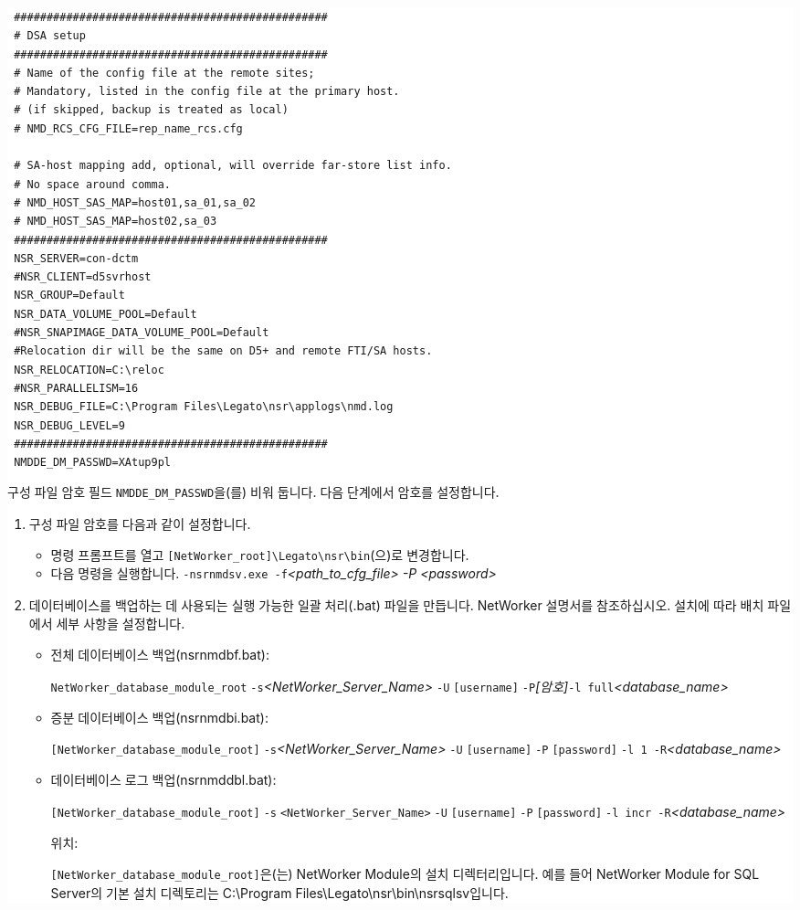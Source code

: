    ```shell
    ################################################
    # DSA setup
    ################################################
    # Name of the config file at the remote sites;
    # Mandatory, listed in the config file at the primary host.
    # (if skipped, backup is treated as local)
    # NMD_RCS_CFG_FILE=rep_name_rcs.cfg
   
    # SA-host mapping add, optional, will override far-store list info.
    # No space around comma.
    # NMD_HOST_SAS_MAP=host01,sa_01,sa_02
    # NMD_HOST_SAS_MAP=host02,sa_03
    ################################################
    NSR_SERVER=con-dctm
    #NSR_CLIENT=d5svrhost
    NSR_GROUP=Default
    NSR_DATA_VOLUME_POOL=Default
    #NSR_SNAPIMAGE_DATA_VOLUME_POOL=Default
    #Relocation dir will be the same on D5+ and remote FTI/SA hosts.
    NSR_RELOCATION=C:\reloc
    #NSR_PARALLELISM=16
    NSR_DEBUG_FILE=C:\Program Files\Legato\nsr\applogs\nmd.log
    NSR_DEBUG_LEVEL=9
    ################################################
    NMDDE_DM_PASSWD=XAtup9pl
   ```

   구성 파일 암호 필드 `NMDDE_DM_PASSWD`을(를) 비워 둡니다. 다음 단계에서 암호를 설정합니다.

1. 구성 파일 암호를 다음과 같이 설정합니다.

   * 명령 프롬프트를 열고 `[NetWorker_root]\Legato\nsr\bin`(으)로 변경합니다.
   * 다음 명령을 실행합니다. `-nsrnmdsv.exe -f`*&lt;path_to_cfg_file> -P &lt;password>*

1. 데이터베이스를 백업하는 데 사용되는 실행 가능한 일괄 처리(.bat) 파일을 만듭니다. NetWorker 설명서를 참조하십시오. 설치에 따라 배치 파일에서 세부 사항을 설정합니다.

   * 전체 데이터베이스 백업(nsrnmdbf.bat):

     `NetWorker_database_module_root` `-s`*&lt;NetWorker_Server_Name>* `-U` `[username]` `-P`*[암호&#x200B;]*`-l full`*&lt;database_name>*

   * 증분 데이터베이스 백업(nsrnmdbi.bat):

     `[NetWorker_database_module_root]` `-s`*&lt;NetWorker_Server_Name>* `-U` `[username]` `-P` `[password]` `-l 1 -R`*&lt;database_name>*

   * 데이터베이스 로그 백업(nsrnmddbl.bat):

     `[NetWorker_database_module_root]` `-s` `<NetWorker_Server_Name>` `-U` `[username]` `-P` `[password]` `-l incr -R`*&lt;database_name>*

     위치:

     `[NetWorker_database_module_root]`은(는) NetWorker Module의 설치 디렉터리입니다. 예를 들어 NetWorker Module for SQL Server의 기본 설치 디렉토리는 C:\Program Files\Legato\nsr\bin\nsrsqlsv입니다.
